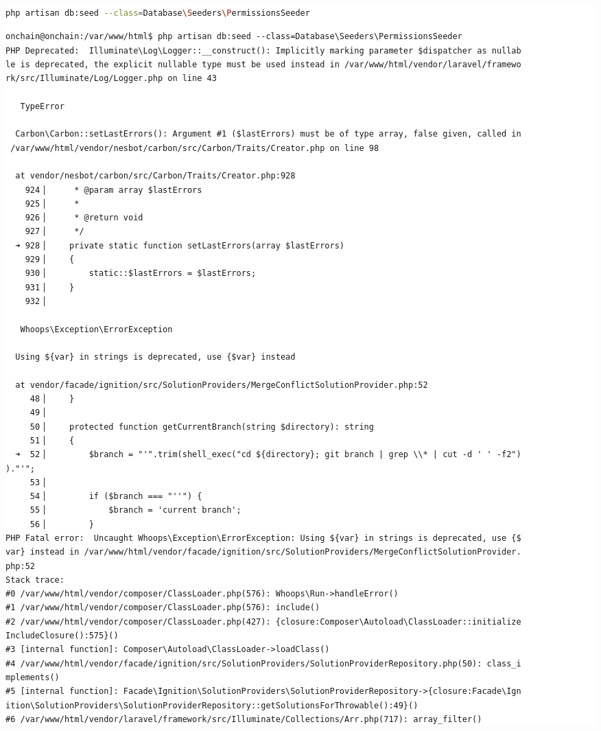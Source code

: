 
```bash
php artisan db:seed --class=Database\Seeders\PermissionsSeeder
```

```
onchain@onchain:/var/www/html$ php artisan db:seed --class=Database\Seeders\PermissionsSeeder
PHP Deprecated:  Illuminate\Log\Logger::__construct(): Implicitly marking parameter $dispatcher as nullab
le is deprecated, the explicit nullable type must be used instead in /var/www/html/vendor/laravel/framewo
rk/src/Illuminate/Log/Logger.php on line 43

   TypeError 

  Carbon\Carbon::setLastErrors(): Argument #1 ($lastErrors) must be of type array, false given, called in
 /var/www/html/vendor/nesbot/carbon/src/Carbon/Traits/Creator.php on line 98

  at vendor/nesbot/carbon/src/Carbon/Traits/Creator.php:928
    924▕      * @param array $lastErrors
    925▕      *
    926▕      * @return void
    927▕      */
  ➜ 928▕     private static function setLastErrors(array $lastErrors)
    929▕     {
    930▕         static::$lastErrors = $lastErrors;
    931▕     }
    932▕ 

   Whoops\Exception\ErrorException 

  Using ${var} in strings is deprecated, use {$var} instead

  at vendor/facade/ignition/src/SolutionProviders/MergeConflictSolutionProvider.php:52
     48▕     }
     49▕ 
     50▕     protected function getCurrentBranch(string $directory): string
     51▕     {
  ➜  52▕         $branch = "'".trim(shell_exec("cd ${directory}; git branch | grep \\* | cut -d ' ' -f2")
)."'";
     53▕ 
     54▕         if ($branch === "''") {
     55▕             $branch = 'current branch';
     56▕         }
PHP Fatal error:  Uncaught Whoops\Exception\ErrorException: Using ${var} in strings is deprecated, use {$
var} instead in /var/www/html/vendor/facade/ignition/src/SolutionProviders/MergeConflictSolutionProvider.
php:52
Stack trace:
#0 /var/www/html/vendor/composer/ClassLoader.php(576): Whoops\Run->handleError()
#1 /var/www/html/vendor/composer/ClassLoader.php(576): include()
#2 /var/www/html/vendor/composer/ClassLoader.php(427): {closure:Composer\Autoload\ClassLoader::initialize
IncludeClosure():575}()
#3 [internal function]: Composer\Autoload\ClassLoader->loadClass()
#4 /var/www/html/vendor/facade/ignition/src/SolutionProviders/SolutionProviderRepository.php(50): class_i
mplements()
#5 [internal function]: Facade\Ignition\SolutionProviders\SolutionProviderRepository->{closure:Facade\Ign
ition\SolutionProviders\SolutionProviderRepository::getSolutionsForThrowable():49}()
#6 /var/www/html/vendor/laravel/framework/src/Illuminate/Collections/Arr.php(717): array_filter()
```